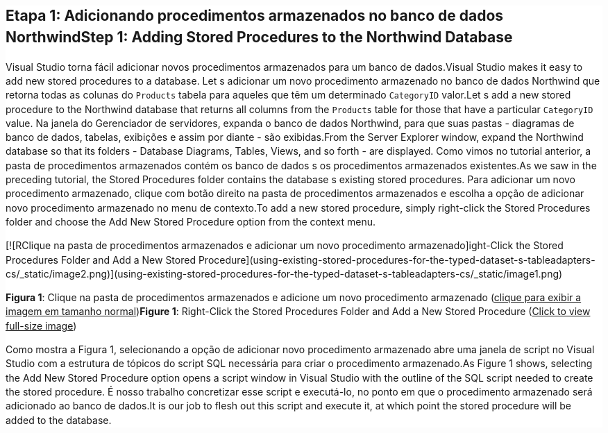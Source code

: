 
## <a name="step-1-adding-stored-procedures-to-the-northwind-database"></a><span data-ttu-id="c4778-121">Etapa 1: Adicionando procedimentos armazenados no banco de dados Northwind</span><span class="sxs-lookup"><span data-stu-id="c4778-121">Step 1: Adding Stored Procedures to the Northwind Database</span></span>

<span data-ttu-id="c4778-122">Visual Studio torna fácil adicionar novos procedimentos armazenados para um banco de dados.</span><span class="sxs-lookup"><span data-stu-id="c4778-122">Visual Studio makes it easy to add new stored procedures to a database.</span></span> <span data-ttu-id="c4778-123">Let s adicionar um novo procedimento armazenado no banco de dados Northwind que retorna todas as colunas do `Products` tabela para aqueles que têm um determinado `CategoryID` valor.</span><span class="sxs-lookup"><span data-stu-id="c4778-123">Let s add a new stored procedure to the Northwind database that returns all columns from the `Products` table for those that have a particular `CategoryID` value.</span></span> <span data-ttu-id="c4778-124">Na janela do Gerenciador de servidores, expanda o banco de dados Northwind, para que suas pastas - diagramas de banco de dados, tabelas, exibições e assim por diante - são exibidas.</span><span class="sxs-lookup"><span data-stu-id="c4778-124">From the Server Explorer window, expand the Northwind database so that its folders - Database Diagrams, Tables, Views, and so forth - are displayed.</span></span> <span data-ttu-id="c4778-125">Como vimos no tutorial anterior, a pasta de procedimentos armazenados contém os banco de dados s os procedimentos armazenados existentes.</span><span class="sxs-lookup"><span data-stu-id="c4778-125">As we saw in the preceding tutorial, the Stored Procedures folder contains the database s existing stored procedures.</span></span> <span data-ttu-id="c4778-126">Para adicionar um novo procedimento armazenado, clique com botão direito na pasta de procedimentos armazenados e escolha a opção de adicionar novo procedimento armazenado no menu de contexto.</span><span class="sxs-lookup"><span data-stu-id="c4778-126">To add a new stored procedure, simply right-click the Stored Procedures folder and choose the Add New Stored Procedure option from the context menu.</span></span>


[![R<span data-ttu-id="c4778-127">Clique na pasta de procedimentos armazenados e adicionar um novo procedimento armazenado]</span><span class="sxs-lookup"><span data-stu-id="c4778-127">ight-Click the Stored Procedures Folder and Add a New Stored Procedure]</span></span>(using-existing-stored-procedures-for-the-typed-dataset-s-tableadapters-cs/_static/image2.png)](using-existing-stored-procedures-for-the-typed-dataset-s-tableadapters-cs/_static/image1.png)

<span data-ttu-id="c4778-128">**Figura 1**: Clique na pasta de procedimentos armazenados e adicione um novo procedimento armazenado ([clique para exibir a imagem em tamanho normal](using-existing-stored-procedures-for-the-typed-dataset-s-tableadapters-cs/_static/image3.png))</span><span class="sxs-lookup"><span data-stu-id="c4778-128">**Figure 1**: Right-Click the Stored Procedures Folder and Add a New Stored Procedure ([Click to view full-size image](using-existing-stored-procedures-for-the-typed-dataset-s-tableadapters-cs/_static/image3.png))</span></span>


<span data-ttu-id="c4778-129">Como mostra a Figura 1, selecionando a opção de adicionar novo procedimento armazenado abre uma janela de script no Visual Studio com a estrutura de tópicos do script SQL necessária para criar o procedimento armazenado.</span><span class="sxs-lookup"><span data-stu-id="c4778-129">As Figure 1 shows, selecting the Add New Stored Procedure option opens a script window in Visual Studio with the outline of the SQL script needed to create the stored procedure.</span></span> <span data-ttu-id="c4778-130">É nosso trabalho concretizar esse script e executá-lo, no ponto em que o procedimento armazenado será adicionado ao banco de dados.</span><span class="sxs-lookup"><span data-stu-id="c4778-130">It is our job to flesh out this script and execute it, at which point the stored procedure will be added to the database.</span></span>
